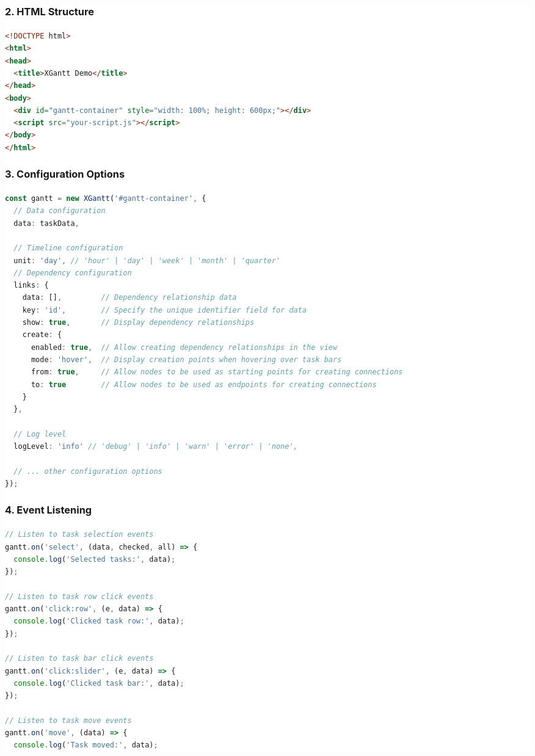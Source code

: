 ### 2. HTML Structure

```html
<!DOCTYPE html>
<html>
<head>
  <title>XGantt Demo</title>
</head>
<body>
  <div id="gantt-container" style="width: 100%; height: 600px;"></div>
  <script src="your-script.js"></script>
</body>
</html>
```

### 3. Configuration Options

```typescript
const gantt = new XGantt('#gantt-container', {
  // Data configuration
  data: taskData,

  // Timeline configuration
  unit: 'day', // 'hour' | 'day' | 'week' | 'month' | 'quarter'
  // Dependency configuration
  links: {
    data: [],         // Dependency relationship data
    key: 'id',        // Specify the unique identifier field for data
    show: true,       // Display dependency relationships
    create: {
      enabled: true,  // Allow creating dependency relationships in the view
      mode: 'hover',  // Display creation points when hovering over task bars
      from: true,     // Allow nodes to be used as starting points for creating connections
      to: true        // Allow nodes to be used as endpoints for creating connections
    }
  },

  // Log level
  logLevel: 'info' // 'debug' | 'info' | 'warn' | 'error' | 'none',

  // ... other configuration options
});
```

### 4. Event Listening

```typescript
// Listen to task selection events
gantt.on('select', (data, checked, all) => {
  console.log('Selected tasks:', data);
});

// Listen to task row click events
gantt.on('click:row', (e, data) => {
  console.log('Clicked task row:', data);
});

// Listen to task bar click events
gantt.on('click:slider', (e, data) => {
  console.log('Clicked task bar:', data);
});

// Listen to task move events
gantt.on('move', (data) => {
  console.log('Task moved:', data);
```